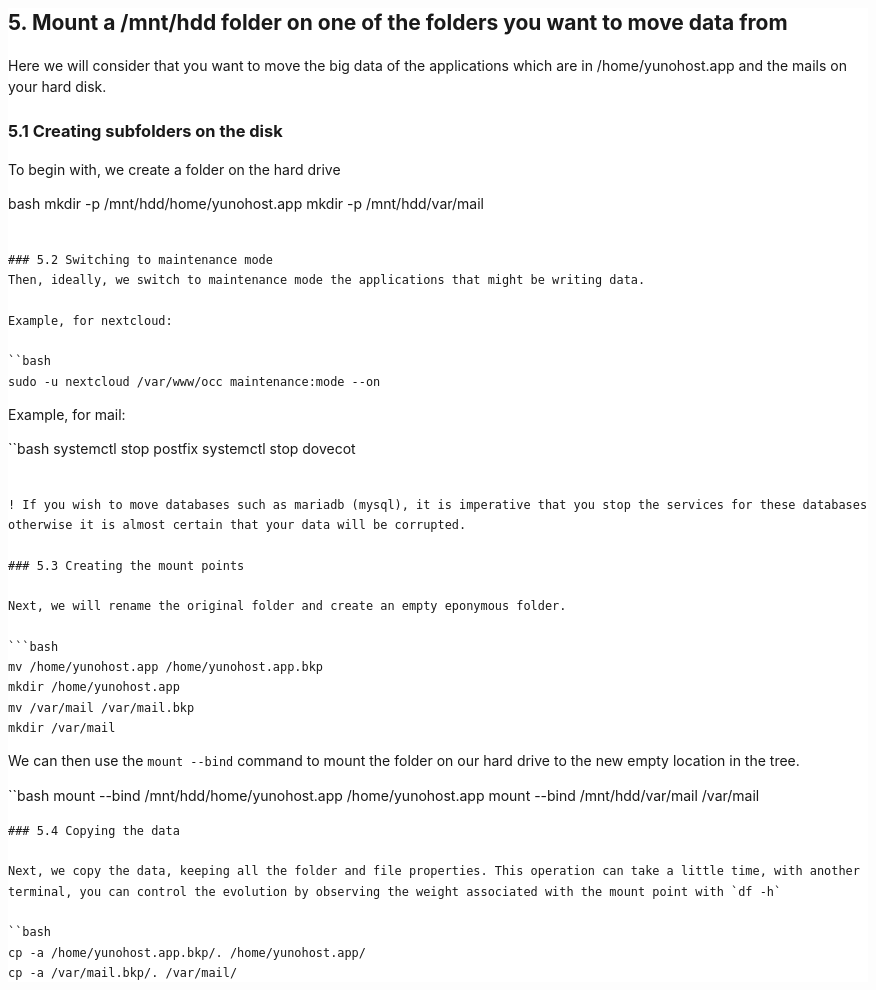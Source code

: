 ## 5. Mount a /mnt/hdd folder on one of the folders you want to move data from

Here we will consider that you want to move the big data of the applications which are in /home/yunohost.app and the mails on your hard disk.

### 5.1 Creating subfolders on the disk
To begin with, we create a folder on the hard drive

bash
mkdir -p /mnt/hdd/home/yunohost.app
mkdir -p /mnt/hdd/var/mail
```

### 5.2 Switching to maintenance mode
Then, ideally, we switch to maintenance mode the applications that might be writing data.

Example, for nextcloud:

``bash
sudo -u nextcloud /var/www/occ maintenance:mode --on
```

Example, for mail:

``bash
systemctl stop postfix
systemctl stop dovecot
```

! If you wish to move databases such as mariadb (mysql), it is imperative that you stop the services for these databases otherwise it is almost certain that your data will be corrupted.

### 5.3 Creating the mount points

Next, we will rename the original folder and create an empty eponymous folder.

```bash
mv /home/yunohost.app /home/yunohost.app.bkp
mkdir /home/yunohost.app
mv /var/mail /var/mail.bkp
mkdir /var/mail
```

We can then use the `mount --bind` command to mount the folder on our hard drive to the new empty location in the tree.

``bash
mount --bind /mnt/hdd/home/yunohost.app /home/yunohost.app
mount --bind /mnt/hdd/var/mail /var/mail
```
### 5.4 Copying the data

Next, we copy the data, keeping all the folder and file properties. This operation can take a little time, with another terminal, you can control the evolution by observing the weight associated with the mount point with `df -h`

``bash
cp -a /home/yunohost.app.bkp/. /home/yunohost.app/
cp -a /var/mail.bkp/. /var/mail/
```
